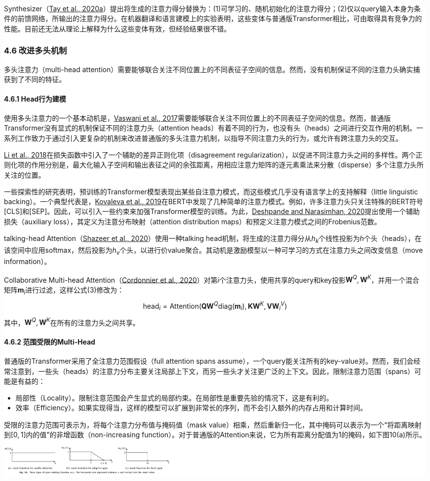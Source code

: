 Synthesizer（[Tay et al., 2020a](http://arxiv.org/abs/2005.00743)）提出将生成的注意力得分替换为：(1)可学习的、随机初始化的注意力得分；(2)仅以query输入本身为条件的前馈网络，所输出的注意力得分。在机器翻译和语言建模上的实验表明，这些变体与普通版Transformer相比，可由取得具有竞争力的性能。目前还无法从理论上解释为什么这些变体有效，但经验结果很不错。

### 4.6 改进多头机制

多头注意力（multi-head attention）需要能够联合关注不同位置上的不同表征子空间的信息。然而，没有机制保证不同的注意力头确实捕获到了不同的特征。

#### 4.6.1 Head行为建模

使用多头注意力的一个基本动机是，[Vaswani et al., 2017](https://proceedings.neurips.cc/paper/2017/hash/3f5ee243547dee91fbd053c1c4a845aa-Abstract.html)需要能够联合关注不同位置上的不同表征子空间的信息。然而，普通版Transformer没有显式的机制保证不同的注意力头（attention heads）有着不同的行为，也没有头（heads）之间进行交互作用的机制。一系列工作致力于通过引入更复杂的机制来改进普通版的多头注意力机制，以指导不同注意力头的行为，或允许有跨注意力头的交互。

[Li et al., 2018](http://dx.doi.org/10.18653/v1/D18-1317)在损失函数中引入了一个辅助的差异正则化项（disagreement regularization），以促进不同注意力头之间的多样性。两个正则化项的作用分别是，最大化输入子空间和输出表征之间的余弦距离，用相应注意力矩阵的逐元素乘法来分散（disperse）多个注意力头所关注的位置。

一些探索性的研究表明，预训练的Transformer模型表现出某些自注意力模式，而这些模式几乎没有语言学上的支持解释（little linguistic backing）。一个典型代表是，[Kovaleva et al., 2019](http://dx.doi.org/10.18653/v1/D19-1445)在BERT中发现了几种简单的注意力模式。例如，许多注意力头只关注特殊的BERT符号[CLS]和[SEP]。因此，可以引入一些约束来加强Transformer模型的训练。为此，[Deshpande and Narasimhan, 2020](http://dx.doi.org/10.18653/v1/2020.findings-emnlp.419)提出使用一个辅助损失（auxiliary loss），其定义为注意分布映射（attention distribution maps）和预定义注意力模式之间的Frobenius范数。

talking-head Attention（[Shazeer et al., 2020](http://arxiv.org/abs/2003.02436)）使用一种talking head机制，将生成的注意力得分从$h_k$个线性投影为$h$个头（heads），在该空间中应用softmax，然后投影为$h_v$个头，以进行价value聚合。其动机是激励模型以一种可学习的方式在注意力头之间改变信息（move information）。

Collaborative Multi-head Attention（[Cordonnier et al., 2020](http://arxiv.org/abs/2006.16362)）对第$i$个注意力头，使用共享的query和key投影$\mathbf W^Q,\mathbf W^K$，并用一个混合矩阵$\mathbf m_i$进行过滤，这样公式(3)修改为：
$$
\text{head}_i = \text{Attention}(\mathbf{QW}^Q\text{diag}(\mathbf m_i), \mathbf{KW}^K, \mathbf{VW}_i^V) \tag{24}
$$
其中，$\mathbf W^Q,\mathbf W^K$在所有的注意力头之间共享。

#### 4.6.2 范围受限的Multi-Head

普通版的Transformer采用了全注意力范围假设（full attention spans assume），一个query能关注所有的key-value对。然而，我们会经常注意到，一些头（heads）的注意力分布主要关注局部上下文，而另一些头才关注更广泛的上下文。因此，限制注意力范围（spans）可能是有益的：

- 局部性（Locality）。限制注意范围会产生显式的局部约束。在局部性是重要先验的情况下，这是有利的。
- 效率（Efficiency）。如果实现得当，这样的模型可以扩展到非常长的序列，而不会引入额外的内存占用和计算时间。

受限的注意力范围可表示为，将每个注意力分布值与掩码值（mask value）相乘，然后重新归一化，其中掩码可以表示为一个“将距离映射到$[0,1]$内的值”的非增函数（non-increasing function）。对于普通版的Attention来说，它为所有距离分配值为$1$的掩码，如下图10(a)所示。

<img src="Transformer.assets/图10：三种类型的范围掩码函数.png" style="zoom:33%;" />

